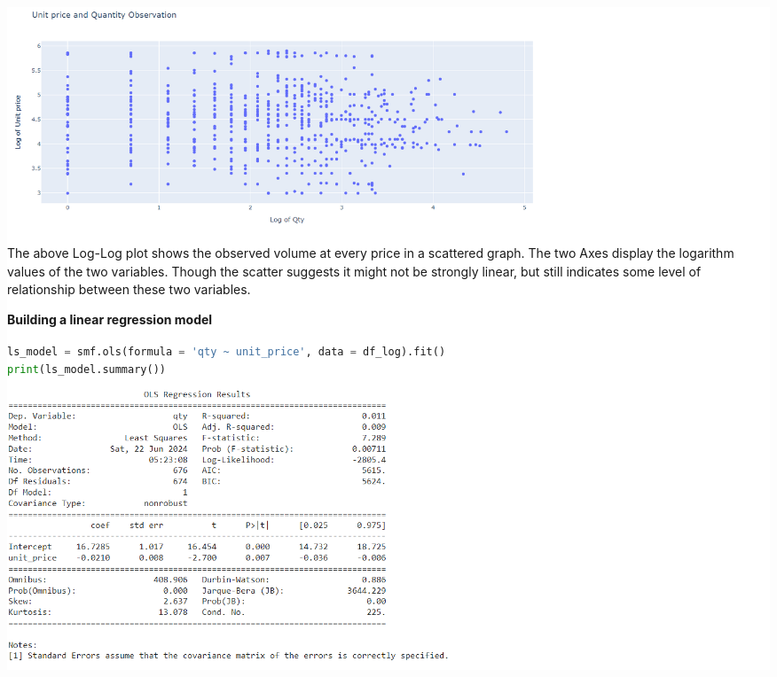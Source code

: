 <img src="code_snapshot\log.png" width="600" />

The above Log-Log plot shows the observed volume at every price in a scattered graph. The two Axes display the logarithm values of the two variables. Though the scatter suggests it might not be strongly linear, but still indicates some level of relationship between these two variables.

**Building a linear regression model**


```python
ls_model = smf.ols(formula = 'qty ~ unit_price', data = df_log).fit()
print(ls_model.summary())
```
<img src="code_snapshot\summary.png" width="500" />
